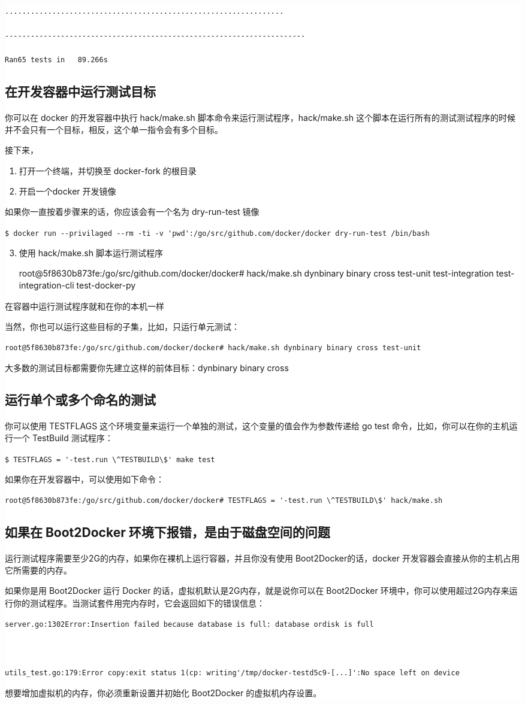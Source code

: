 	.................................................................
	
	----------------------------------------------------------------------
	
	Ran65 tests in   89.266s

## 在开发容器中运行测试目标

你可以在  docker 的开发容器中执行 hack/make.sh 脚本命令来运行测试程序，hack/make.sh 这个脚本在运行所有的测试测试程序的时候并不会只有一个目标，相反，这个单一指令会有多个目标。

接下来，

1. 打开一个终端，并切换至 docker-fork 的根目录

2. 开启一个docker 开发镜像

如果你一直按着步骤来的话，你应该会有一个名为 dry-run-test 镜像

	$ docker run --privilaged --rm -ti -v 'pwd':/go/src/github.com/docker/docker dry-run-test /bin/bash

3. 使用 hack/make.sh 脚本运行测试程序

	root@5f8630b873fe:/go/src/github.com/docker/docker#  hack/make.sh dynbinary binary cross test-unit test-integration test-integration-cli test-docker-py

在容器中运行测试程序就和在你的本机一样

当然，你也可以运行这些目标的子集，比如，只运行单元测试：

	root@5f8630b873fe:/go/src/github.com/docker/docker# hack/make.sh dynbinary binary cross test-unit

大多数的测试目标都需要你先建立这样的前体目标：dynbinary binary cross

## 运行单个或多个命名的测试

你可以使用 TESTFLAGS 这个环境变量来运行一个单独的测试，这个变量的值会作为参数传递给 go test 命令，比如，你可以在你的主机运行一个 TestBuild 测试程序：

	$ TESTFLAGS = '-test.run \^TESTBUILD\$' make test

如果你在开发容器中，可以使用如下命令：

	root@5f8630b873fe:/go/src/github.com/docker/docker# TESTFLAGS = '-test.run \^TESTBUILD\$' hack/make.sh

## 如果在 Boot2Docker 环境下报错，是由于磁盘空间的问题

运行测试程序需要至少2G的内存，如果你在裸机上运行容器，并且你没有使用 Boot2Docker的话，docker 开发容器会直接从你的主机占用它所需要的内存。

如果你是用 Boot2Docker 运行 Docker 的话，虚拟机默认是2G内存，就是说你可以在 Boot2Docker 环境中，你可以使用超过2G内存来运行你的测试程序。当测试套件用完内存时，它会返回如下的错误信息：

	server.go:1302Error:Insertion failed because database is full: database ordisk is full



	utils_test.go:179:Error copy:exit status 1(cp: writing'/tmp/docker-testd5c9-[...]':No space left on device

想要增加虚拟机的内存，你必须重新设置并初始化 Boot2Docker 的虚拟机内存设置。
